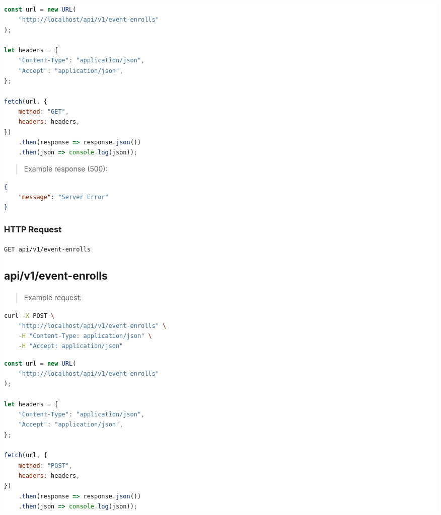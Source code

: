 ```javascript
const url = new URL(
    "http://localhost/api/v1/event-enrolls"
);

let headers = {
    "Content-Type": "application/json",
    "Accept": "application/json",
};

fetch(url, {
    method: "GET",
    headers: headers,
})
    .then(response => response.json())
    .then(json => console.log(json));
```


> Example response (500):

```json
{
    "message": "Server Error"
}
```

### HTTP Request
`GET api/v1/event-enrolls`





## api/v1/event-enrolls
> Example request:

```bash
curl -X POST \
    "http://localhost/api/v1/event-enrolls" \
    -H "Content-Type: application/json" \
    -H "Accept: application/json"
```

```javascript
const url = new URL(
    "http://localhost/api/v1/event-enrolls"
);

let headers = {
    "Content-Type": "application/json",
    "Accept": "application/json",
};

fetch(url, {
    method: "POST",
    headers: headers,
})
    .then(response => response.json())
    .then(json => console.log(json));
```
